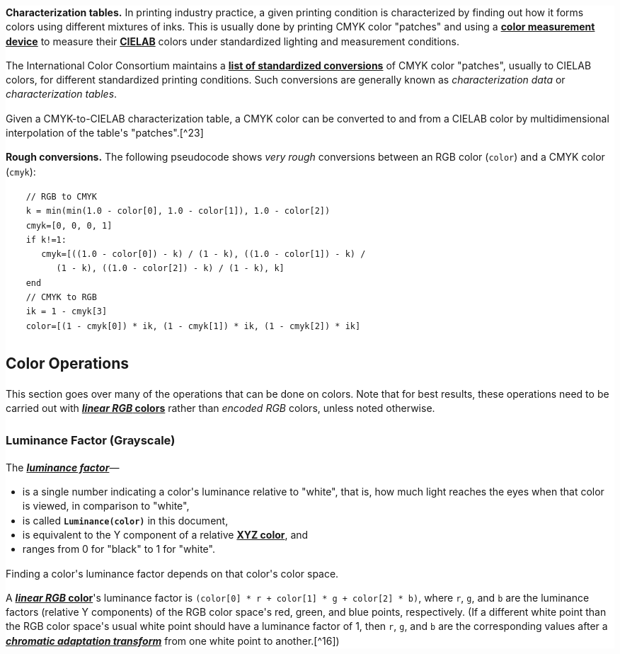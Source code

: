 **Characterization tables.** In printing industry practice, a given printing condition is characterized by finding out how it forms colors using different mixtures of inks.  This is usually done by printing CMYK color "patches" and using a [**color measurement device**](https://peteroupc.github.io/suppcolor.html#Color_Measurement_Devices) to measure their [**CIELAB**](#CIELAB) colors under standardized lighting and measurement conditions.

The International Color Consortium maintains a [**list of standardized conversions**](http://www.color.org/chardata/drsection1.xalter) of CMYK color "patches", usually to CIELAB colors, for different standardized printing conditions.  Such conversions are generally known as _characterization data_ or _characterization tables_.

Given a CMYK-to-CIELAB characterization table, a CMYK color can be converted to and from a CIELAB color by multidimensional interpolation of the table's "patches".[^23]

**Rough conversions.** The following pseudocode shows _very rough_ conversions between an RGB color (`color`) and a CMYK color (`cmyk`):

        // RGB to CMYK
        k = min(min(1.0 - color[0], 1.0 - color[1]), 1.0 - color[2])
        cmyk=[0, 0, 0, 1]
        if k!=1:
           cmyk=[((1.0 - color[0]) - k) / (1 - k), ((1.0 - color[1]) - k) /
              (1 - k), ((1.0 - color[2]) - k) / (1 - k), k]
        end
        // CMYK to RGB
        ik = 1 - cmyk[3]
        color=[(1 - cmyk[0]) * ik, (1 - cmyk[1]) * ik, (1 - cmyk[2]) * ik]

<a id=Color_Operations></a>

## Color Operations

This section goes over many of the operations that can be done on colors.  Note that for best results, these operations need to be carried out with [**_linear RGB_ colors**](#RGB_Color_Spaces) rather than _encoded RGB_ colors, unless noted otherwise.

<a id=Luminance_Factor_Grayscale></a>

### Luminance Factor (Grayscale)

The [**_luminance factor_**](http://eilv.cie.co.at/term/717)&mdash;
- is a single number indicating a color's luminance relative to "white", that is, how much light reaches the eyes when that color is viewed, in comparison to "white",
- is called **`Luminance(color)`** in this document,
- is equivalent to the Y component of a relative [**XYZ color**](#CIE_XYZ), and
- ranges from 0 for "black" to 1 for "white".

Finding a color's luminance factor depends on that color's color space.

A [**_linear RGB_ color**](#RGB_Color_Spaces)'s luminance factor is `(color[0] * r + color[1] * g + color[2] * b)`, where `r`, `g`, and `b` are the luminance factors (relative Y components) of the RGB color space's red, green, and blue points, respectively.  (If a different white point than the RGB color space's usual white point should have a luminance factor of 1, then `r`, `g`, and `b` are the corresponding values after a [**_chromatic adaptation transform_**](https://en.wikipedia.org/wiki/Chromatic_adaptation) from one white point to another.[^16])
